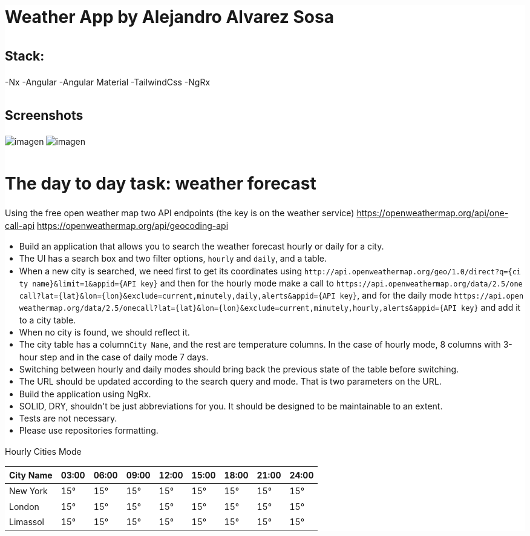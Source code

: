 # Weather App by Alejandro Alvarez Sosa
## Stack:
-Nx
-Angular
-Angular Material
-TailwindCss
-NgRx

## Screenshots
![imagen](https://user-images.githubusercontent.com/59458180/156718727-fbce73dc-7e17-49c0-b774-d650608edbf8.png)
![imagen](https://user-images.githubusercontent.com/59458180/156718750-bdc9ac1b-d9cf-4bee-83b9-78035a372b48.png)

# The day to day task: weather forecast

Using the free open weather map two API endpoints (the key is on the weather service)
https://openweathermap.org/api/one-call-api
https://openweathermap.org/api/geocoding-api

-   Build an application that allows you to search the weather forecast hourly or daily for a city.
-   The UI has a search box and two filter options, `hourly` and `daily`, and a table.
-   When a new city is searched, we need first to get its coordinates using `http://api.openweathermap.org/geo/1.0/direct?q={city name}&limit=1&appid={API key}` and then for the hourly mode make a call to `https://api.openweathermap.org/data/2.5/onecall?lat={lat}&lon={lon}&exclude=current,minutely,daily,alerts&appid={API key}`, and for the daily mode `https://api.openweathermap.org/data/2.5/onecall?lat={lat}&lon={lon}&exclude=current,minutely,hourly,alerts&appid={API key}` and add it to a city table.
-   When no city is found, we should reflect it.
-   The city table has a column`City Name`, and the rest are temperature columns. In the case of hourly mode, 8 columns with 3-hour step and in the case of daily mode 7 days.
-   Switching between hourly and daily modes should bring back the previous state of the table before switching.
-   The URL should be updated according to the search query and mode. That is two parameters on the URL.
-   Build the application using NgRx.
-   SOLID, DRY, shouldn't be just abbreviations for you. It should be designed to be maintainable to an extent.
-   Tests are not necessary.
-   Please use repositories formatting.

Hourly Cities Mode

| City Name | 03:00 | 06:00 | 09:00 | 12:00 |  15:00 | 18:00 | 21:00 | 24:00 |
|-----------|-------|-------|-------|-------|--------|-------|-------|-------|
| New York  |  15°  |  15°  |  15°  |  15°  |   15°  |  15°  |  15°  |  15°  |
| London    |  15°  |  15°  |  15°  |  15°  |   15°  |  15°  |  15°  |  15°  |
| Limassol  |  15°  |  15°  |  15°  |  15°  |   15°  |  15°  |  15°  |  15°  |
